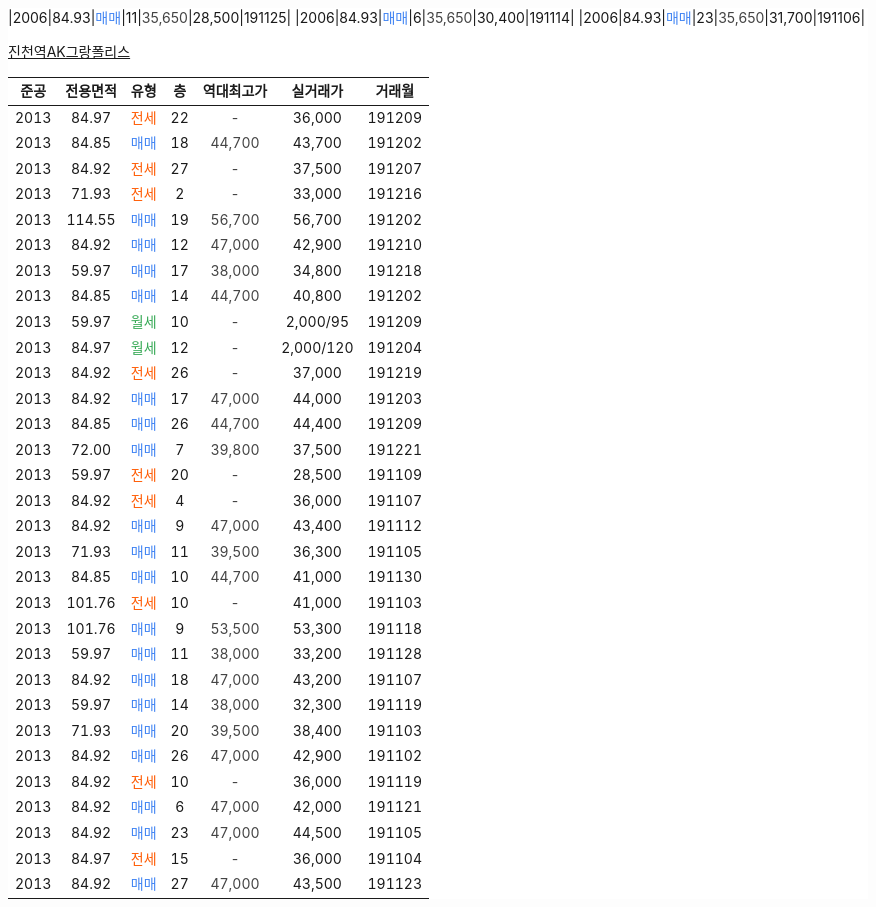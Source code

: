 |2006|84.93|<span style="color:#4285f3">매매</span>|11|<span style="color:#444444">35,650</span>|28,500|191125|
|2006|84.93|<span style="color:#4285f3">매매</span>|6|<span style="color:#444444">35,650</span>|30,400|191114|
|2006|84.93|<span style="color:#4285f3">매매</span>|23|<span style="color:#444444">35,650</span>|31,700|191106|

[진천역AK그랑폴리스](https://search.naver.com/search.naver?query=%EB%8C%80%EA%B5%AC%EA%B4%91%EC%97%AD%EC%8B%9C+%EB%8B%AC%EC%84%9C%EA%B5%AC+%EC%9C%A0%EC%B2%9C%EB%8F%99+%EC%A7%84%EC%B2%9C%EC%97%ADAK%EA%B7%B8%EB%9E%91%ED%8F%B4%EB%A6%AC%EC%8A%A4)

|준공|전용면적|유형|층|역대최고가|실거래가|거래월|
|:---:|:---:|:---:|:---:|:---:|:---:|:---:|
|2013|84.97|<span style="color:#ff5a00">전세</span>|22|<span style="color:#444444">-</span>|36,000|191209|
|2013|84.85|<span style="color:#4285f3">매매</span>|18|<span style="color:#444444">44,700</span>|43,700|191202|
|2013|84.92|<span style="color:#ff5a00">전세</span>|27|<span style="color:#444444">-</span>|37,500|191207|
|2013|71.93|<span style="color:#ff5a00">전세</span>|2|<span style="color:#444444">-</span>|33,000|191216|
|2013|114.55|<span style="color:#4285f3">매매</span>|19|<span style="color:#444444">56,700</span>|56,700|191202|
|2013|84.92|<span style="color:#4285f3">매매</span>|12|<span style="color:#444444">47,000</span>|42,900|191210|
|2013|59.97|<span style="color:#4285f3">매매</span>|17|<span style="color:#444444">38,000</span>|34,800|191218|
|2013|84.85|<span style="color:#4285f3">매매</span>|14|<span style="color:#444444">44,700</span>|40,800|191202|
|2013|59.97|<span style="color:#34a853">월세</span>|10|<span style="color:#444444">-</span>|2,000/95|191209|
|2013|84.97|<span style="color:#34a853">월세</span>|12|<span style="color:#444444">-</span>|2,000/120|191204|
|2013|84.92|<span style="color:#ff5a00">전세</span>|26|<span style="color:#444444">-</span>|37,000|191219|
|2013|84.92|<span style="color:#4285f3">매매</span>|17|<span style="color:#444444">47,000</span>|44,000|191203|
|2013|84.85|<span style="color:#4285f3">매매</span>|26|<span style="color:#444444">44,700</span>|44,400|191209|
|2013|72.00|<span style="color:#4285f3">매매</span>|7|<span style="color:#444444">39,800</span>|37,500|191221|
|2013|59.97|<span style="color:#ff5a00">전세</span>|20|<span style="color:#444444">-</span>|28,500|191109|
|2013|84.92|<span style="color:#ff5a00">전세</span>|4|<span style="color:#444444">-</span>|36,000|191107|
|2013|84.92|<span style="color:#4285f3">매매</span>|9|<span style="color:#444444">47,000</span>|43,400|191112|
|2013|71.93|<span style="color:#4285f3">매매</span>|11|<span style="color:#444444">39,500</span>|36,300|191105|
|2013|84.85|<span style="color:#4285f3">매매</span>|10|<span style="color:#444444">44,700</span>|41,000|191130|
|2013|101.76|<span style="color:#ff5a00">전세</span>|10|<span style="color:#444444">-</span>|41,000|191103|
|2013|101.76|<span style="color:#4285f3">매매</span>|9|<span style="color:#444444">53,500</span>|53,300|191118|
|2013|59.97|<span style="color:#4285f3">매매</span>|11|<span style="color:#444444">38,000</span>|33,200|191128|
|2013|84.92|<span style="color:#4285f3">매매</span>|18|<span style="color:#444444">47,000</span>|43,200|191107|
|2013|59.97|<span style="color:#4285f3">매매</span>|14|<span style="color:#444444">38,000</span>|32,300|191119|
|2013|71.93|<span style="color:#4285f3">매매</span>|20|<span style="color:#444444">39,500</span>|38,400|191103|
|2013|84.92|<span style="color:#4285f3">매매</span>|26|<span style="color:#444444">47,000</span>|42,900|191102|
|2013|84.92|<span style="color:#ff5a00">전세</span>|10|<span style="color:#444444">-</span>|36,000|191119|
|2013|84.92|<span style="color:#4285f3">매매</span>|6|<span style="color:#444444">47,000</span>|42,000|191121|
|2013|84.92|<span style="color:#4285f3">매매</span>|23|<span style="color:#444444">47,000</span>|44,500|191105|
|2013|84.97|<span style="color:#ff5a00">전세</span>|15|<span style="color:#444444">-</span>|36,000|191104|
|2013|84.92|<span style="color:#4285f3">매매</span>|27|<span style="color:#444444">47,000</span>|43,500|191123|